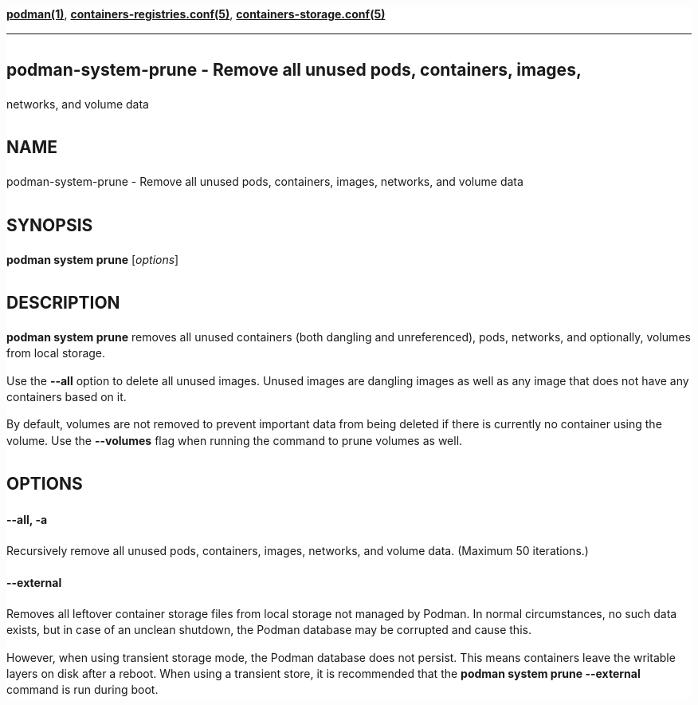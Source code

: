 **[podman(1)](podman.html)**,
**[containers-registries.conf(5)](https://github.com/containers/image/blob/main/docs/containers-registries.conf.5.md)**,
**[containers-storage.conf(5)](https://github.com/containers/storage/blob/main/docs/containers-storage.conf.5.md)**


---

<a id='podman-system-prune'></a>

## podman-system-prune - Remove all unused pods, containers, images,
networks, and volume data

##  NAME

podman-system-prune - Remove all unused pods, containers, images,
networks, and volume data

##  SYNOPSIS

**podman system prune** \[*options*\]

##  DESCRIPTION

**podman system prune** removes all unused containers (both dangling and
unreferenced), pods, networks, and optionally, volumes from local
storage.

Use the **\--all** option to delete all unused images. Unused images are
dangling images as well as any image that does not have any containers
based on it.

By default, volumes are not removed to prevent important data from being
deleted if there is currently no container using the volume. Use the
**\--volumes** flag when running the command to prune volumes as well.

##  OPTIONS

#### **\--all**, **-a**

Recursively remove all unused pods, containers, images, networks, and
volume data. (Maximum 50 iterations.)

#### **\--external**

Removes all leftover container storage files from local storage not
managed by Podman. In normal circumstances, no such data exists, but in
case of an unclean shutdown, the Podman database may be corrupted and
cause this.

However, when using transient storage mode, the Podman database does not
persist. This means containers leave the writable layers on disk after a
reboot. When using a transient store, it is recommended that the
**podman system prune \--external** command is run during boot.
